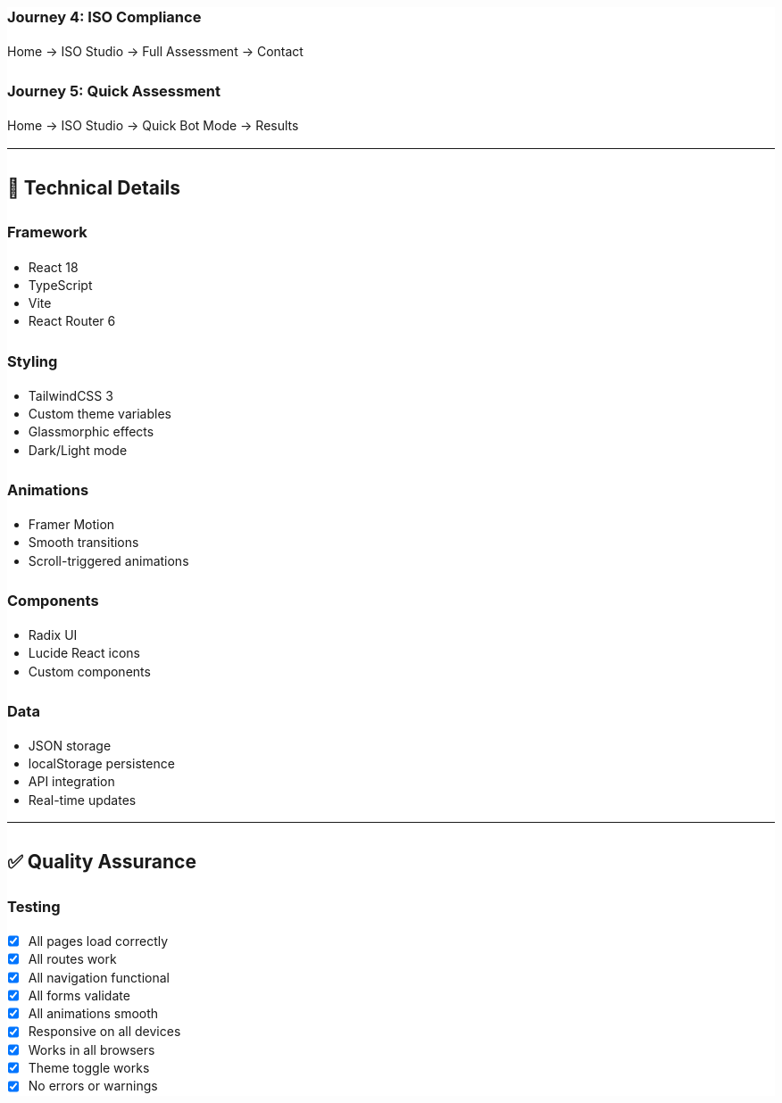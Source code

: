### **Journey 4: ISO Compliance**
Home → ISO Studio → Full Assessment → Contact

### **Journey 5: Quick Assessment**
Home → ISO Studio → Quick Bot Mode → Results

---

## 🚀 **Technical Details**

### **Framework**
- React 18
- TypeScript
- Vite
- React Router 6

### **Styling**
- TailwindCSS 3
- Custom theme variables
- Glassmorphic effects
- Dark/Light mode

### **Animations**
- Framer Motion
- Smooth transitions
- Scroll-triggered animations

### **Components**
- Radix UI
- Lucide React icons
- Custom components

### **Data**
- JSON storage
- localStorage persistence
- API integration
- Real-time updates

---

## ✅ **Quality Assurance**

### **Testing**
- [x] All pages load correctly
- [x] All routes work
- [x] All navigation functional
- [x] All forms validate
- [x] All animations smooth
- [x] Responsive on all devices
- [x] Works in all browsers
- [x] Theme toggle works
- [x] No errors or warnings
